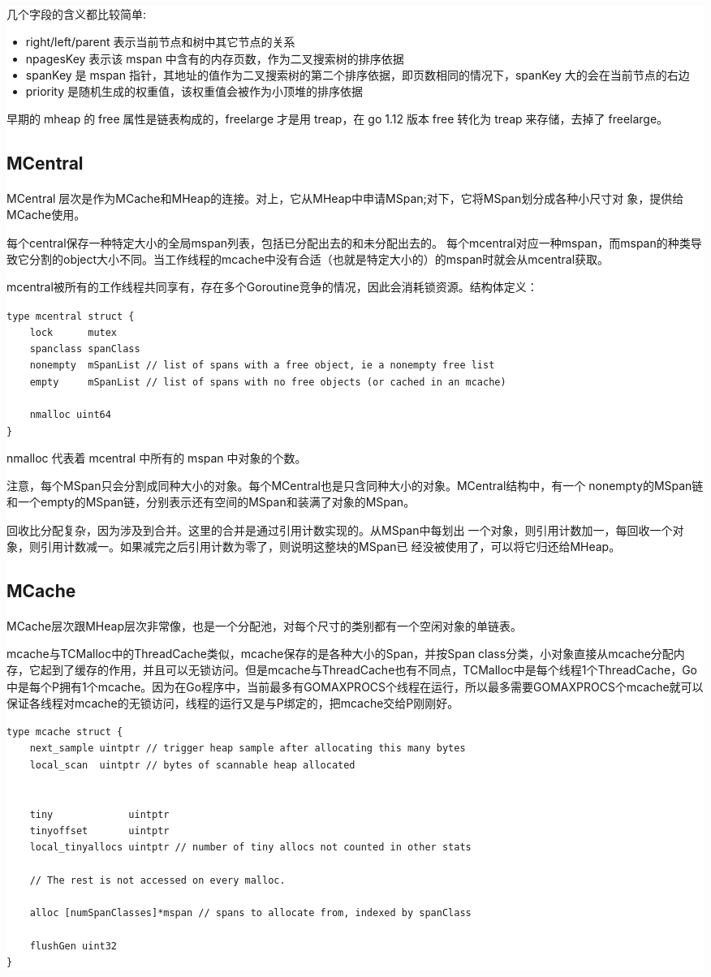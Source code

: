 几个字段的含义都比较简单:

- right/left/parent 表示当前节点和树中其它节点的关系
- npagesKey 表示该 mspan 中含有的内存页数，作为二叉搜索树的排序依据
- spanKey 是 mspan 指针，其地址的值作为二叉搜索树的第二个排序依据，即页数相同的情况下，spanKey 大的会在当前节点的右边
- priority 是随机生成的权重值，该权重值会被作为小顶堆的排序依据

早期的 mheap 的 free 属性是链表构成的，freelarge 才是用 treap，在 go 1.12 版本 free 转化为 treap 来存储，去掉了 freelarge。

## MCentral

MCentral 层次是作为MCache和MHeap的连接。对上，它从MHeap中申请MSpan;对下，它将MSpan划分成各种小尺寸对 象，提供给MCache使用。

每个central保存一种特定大小的全局mspan列表，包括已分配出去的和未分配出去的。 每个mcentral对应一种mspan，而mspan的种类导致它分割的object大小不同。当工作线程的mcache中没有合适（也就是特定大小的）的mspan时就会从mcentral获取。

mcentral被所有的工作线程共同享有，存在多个Goroutine竞争的情况，因此会消耗锁资源。结构体定义：

```
type mcentral struct {
	lock      mutex
	spanclass spanClass
	nonempty  mSpanList // list of spans with a free object, ie a nonempty free list
	empty     mSpanList // list of spans with no free objects (or cached in an mcache)

	nmalloc uint64
}

```

nmalloc 代表着 mcentral 中所有的 mspan 中对象的个数。

注意，每个MSpan只会分割成同种大小的对象。每个MCentral也是只含同种大小的对象。MCentral结构中，有一个 nonempty的MSpan链和一个empty的MSpan链，分别表示还有空间的MSpan和装满了对象的MSpan。

回收比分配复杂，因为涉及到合并。这里的合并是通过引用计数实现的。从MSpan中每划出 一个对象，则引用计数加一，每回收一个对象，则引用计数减一。如果减完之后引用计数为零了，则说明这整块的MSpan已 经没被使用了，可以将它归还给MHeap。

## MCache

MCache层次跟MHeap层次非常像，也是一个分配池，对每个尺寸的类别都有一个空闲对象的单链表。

mcache与TCMalloc中的ThreadCache类似，mcache保存的是各种大小的Span，并按Span class分类，小对象直接从mcache分配内存，它起到了缓存的作用，并且可以无锁访问。但是mcache与ThreadCache也有不同点，TCMalloc中是每个线程1个ThreadCache，Go中是每个P拥有1个mcache。因为在Go程序中，当前最多有GOMAXPROCS个线程在运行，所以最多需要GOMAXPROCS个mcache就可以保证各线程对mcache的无锁访问，线程的运行又是与P绑定的，把mcache交给P刚刚好。

```
type mcache struct {
	next_sample uintptr // trigger heap sample after allocating this many bytes
	local_scan  uintptr // bytes of scannable heap allocated

   
	tiny             uintptr
	tinyoffset       uintptr
	local_tinyallocs uintptr // number of tiny allocs not counted in other stats

	// The rest is not accessed on every malloc.

	alloc [numSpanClasses]*mspan // spans to allocate from, indexed by spanClass

	flushGen uint32
}

```
